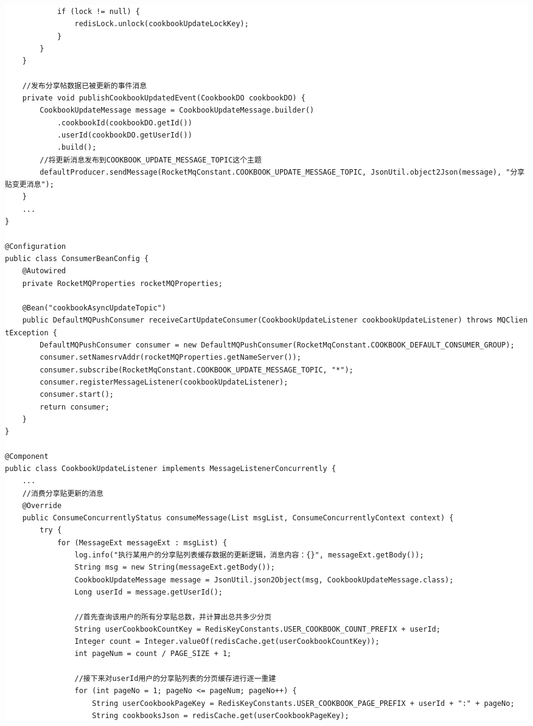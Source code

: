 ```
            if (lock != null) {
                redisLock.unlock(cookbookUpdateLockKey);
            }
        }
    }
    
    //发布分享帖数据已被更新的事件消息
    private void publishCookbookUpdatedEvent(CookbookDO cookbookDO) {
        CookbookUpdateMessage message = CookbookUpdateMessage.builder()
            .cookbookId(cookbookDO.getId())
            .userId(cookbookDO.getUserId())
            .build();
        //将更新消息发布到COOKBOOK_UPDATE_MESSAGE_TOPIC这个主题
        defaultProducer.sendMessage(RocketMqConstant.COOKBOOK_UPDATE_MESSAGE_TOPIC, JsonUtil.object2Json(message), "分享贴变更消息");
    }
    ...
}

@Configuration
public class ConsumerBeanConfig {
    @Autowired
    private RocketMQProperties rocketMQProperties;
    
    @Bean("cookbookAsyncUpdateTopic")
    public DefaultMQPushConsumer receiveCartUpdateConsumer(CookbookUpdateListener cookbookUpdateListener) throws MQClientException {
        DefaultMQPushConsumer consumer = new DefaultMQPushConsumer(RocketMqConstant.COOKBOOK_DEFAULT_CONSUMER_GROUP);
        consumer.setNamesrvAddr(rocketMQProperties.getNameServer());
        consumer.subscribe(RocketMqConstant.COOKBOOK_UPDATE_MESSAGE_TOPIC, "*");
        consumer.registerMessageListener(cookbookUpdateListener);
        consumer.start();
        return consumer;
    }
}

@Component
public class CookbookUpdateListener implements MessageListenerConcurrently {
    ...
    //消费分享贴更新的消息
    @Override
    public ConsumeConcurrentlyStatus consumeMessage(List msgList, ConsumeConcurrentlyContext context) {
        try {
            for (MessageExt messageExt : msgList) {
                log.info("执行某用户的分享贴列表缓存数据的更新逻辑，消息内容：{}", messageExt.getBody());
                String msg = new String(messageExt.getBody());
                CookbookUpdateMessage message = JsonUtil.json2Object(msg, CookbookUpdateMessage.class);
                Long userId = message.getUserId();
              
                //首先查询该用户的所有分享贴总数，并计算出总共多少分页
                String userCookbookCountKey = RedisKeyConstants.USER_COOKBOOK_COUNT_PREFIX + userId;
                Integer count = Integer.valueOf(redisCache.get(userCookbookCountKey));
                int pageNum = count / PAGE_SIZE + 1;
               
                //接下来对userId用户的分享贴列表的分页缓存进行逐一重建
                for (int pageNo = 1; pageNo <= pageNum; pageNo++) {
                    String userCookbookPageKey = RedisKeyConstants.USER_COOKBOOK_PAGE_PREFIX + userId + ":" + pageNo;
                    String cookbooksJson = redisCache.get(userCookbookPageKey);
```